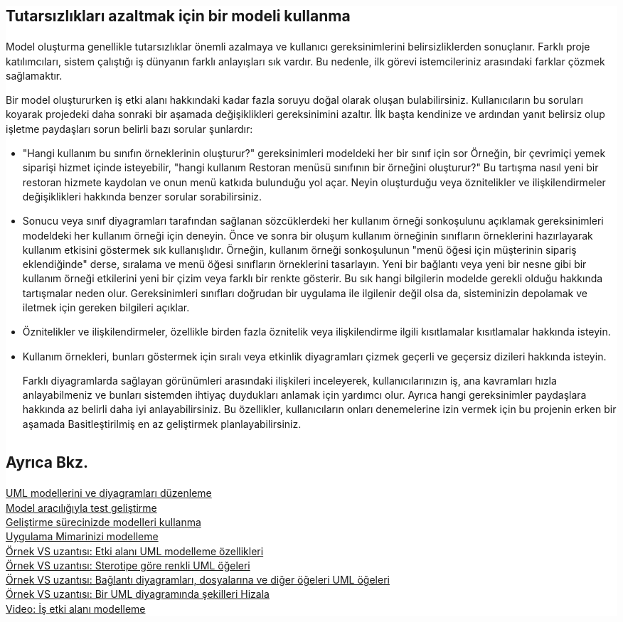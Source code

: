 ## <a name="using-a-model-to-reduce-inconsistencies"></a>Tutarsızlıkları azaltmak için bir modeli kullanma  
 Model oluşturma genellikle tutarsızlıklar önemli azalmaya ve kullanıcı gereksinimlerini belirsizliklerden sonuçlanır. Farklı proje katılımcıları, sistem çalıştığı iş dünyanın farklı anlayışları sık vardır. Bu nedenle, ilk görevi istemcileriniz arasındaki farklar çözmek sağlamaktır.  
  
 Bir model oluştururken iş etki alanı hakkındaki kadar fazla soruyu doğal olarak oluşan bulabilirsiniz. Kullanıcıların bu soruları koyarak projedeki daha sonraki bir aşamada değişiklikleri gereksinimini azaltır. İlk başta kendinize ve ardından yanıt belirsiz olup işletme paydaşları sorun belirli bazı sorular şunlardır:  
  
- "Hangi kullanım bu sınıfın örneklerinin oluşturur?" gereksinimleri modeldeki her bir sınıf için sor Örneğin, bir çevrimiçi yemek siparişi hizmet içinde isteyebilir, "hangi kullanım Restoran menüsü sınıfının bir örneğini oluşturur?" Bu tartışma nasıl yeni bir restoran hizmete kaydolan ve onun menü katkıda bulunduğu yol açar. Neyin oluşturduğu veya öznitelikler ve ilişkilendirmeler değişiklikleri hakkında benzer sorular sorabilirsiniz.  
  
- Sonucu veya sınıf diyagramları tarafından sağlanan sözcüklerdeki her kullanım örneği sonkoşulunu açıklamak gereksinimleri modeldeki her kullanım örneği için deneyin. Önce ve sonra bir oluşum kullanım örneğinin sınıfların örneklerini hazırlayarak kullanım etkisini göstermek sık kullanışlıdır. Örneğin, kullanım örneği sonkoşulunun "menü öğesi için müşterinin sipariş eklendiğinde" derse, sıralama ve menü öğesi sınıfların örneklerini tasarlayın. Yeni bir bağlantı veya yeni bir nesne gibi bir kullanım örneği etkilerini yeni bir çizim veya farklı bir renkte gösterir. Bu sık hangi bilgilerin modelde gerekli olduğu hakkında tartışmalar neden olur. Gereksinimleri sınıfları doğrudan bir uygulama ile ilgilenir değil olsa da, sisteminizin depolamak ve iletmek için gereken bilgileri açıklar.  
  
- Öznitelikler ve ilişkilendirmeler, özellikle birden fazla öznitelik veya ilişkilendirme ilgili kısıtlamalar kısıtlamalar hakkında isteyin.  
  
- Kullanım örnekleri, bunları göstermek için sıralı veya etkinlik diyagramları çizmek geçerli ve geçersiz dizileri hakkında isteyin.  
  
  Farklı diyagramlarda sağlayan görünümleri arasındaki ilişkileri inceleyerek, kullanıcılarınızın iş, ana kavramları hızla anlayabilmeniz ve bunları sistemden ihtiyaç duydukları anlamak için yardımcı olur. Ayrıca hangi gereksinimler paydaşlara hakkında az belirli daha iyi anlayabilirsiniz. Bu özellikler, kullanıcıların onları denemelerine izin vermek için bu projenin erken bir aşamada Basitleştirilmiş en az geliştirmek planlayabilirsiniz.  
  
## <a name="see-also"></a>Ayrıca Bkz.  
 [UML modellerini ve diyagramları düzenleme](../modeling/edit-uml-models-and-diagrams.md)   
 [Model aracılığıyla test geliştirme](../modeling/develop-tests-from-a-model.md)   
 [Geliştirme sürecinizde modelleri kullanma](../modeling/use-models-in-your-development-process.md)   
 [Uygulama Mimarinizi modelleme](../modeling/model-your-app-s-architecture.md)   
 [Örnek VS uzantısı: Etki alanı UML modelleme özellikleri](http://go.microsoft.com/fwlink/?LinkId=213849)   
 [Örnek VS uzantısı: Sterotipe göre renkli UML öğeleri](http://go.microsoft.com/fwlink/?LinkID=213841)   
 [Örnek VS uzantısı: Bağlantı diyagramları, dosyalarına ve diğer öğeleri UML öğeleri](http://go.microsoft.com/fwlink/?LinkID=213813)   
 [Örnek VS uzantısı: Bir UML diyagramında şekilleri Hizala](http://go.microsoft.com/fwlink/?LinkID=213809)   
 [Video: İş etki alanı modelleme](http://channel9.msdn.com/posts/clinted/UML-with-VS-2010-Part-3-Modeling-the-Business-Domain/)
